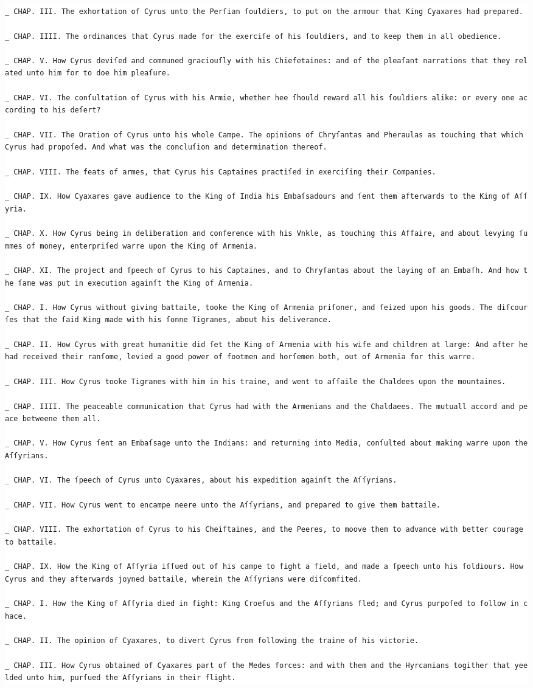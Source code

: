     _ CHAP. III. The exhortation of Cyrus unto the Perſian ſouldiers, to put on the armour that King Cyaxares had prepared.

    _ CHAP. IIII. The ordinances that Cyrus made for the exerciſe of his ſouldiers, and to keep them in all obedience.

    _ CHAP. V. How Cyrus deviſed and communed graciouſly with his Chiefetaines: and of the pleaſant narrations that they related unto him for to doe him pleaſure.

    _ CHAP. VI. The conſultation of Cyrus with his Armie, whether hee ſhould reward all his ſouldiers alike: or every one according to his deſert?

    _ CHAP. VII. The Oration of Cyrus unto his whole Campe. The opinions of Chryſantas and Pheraulas as touching that which Cyrus had propoſed. And what was the concluſion and determination thereof.

    _ CHAP. VIII. The feats of armes, that Cyrus his Captaines practiſed in exerciſing their Companies.

    _ CHAP. IX. How Cyaxares gave audience to the King of India his Embaſsadours and ſent them afterwards to the King of Aſſyria.

    _ CHAP. X. How Cyrus being in deliberation and conference with his Vnkle, as touching this Affaire, and about levying ſummes of money, enterpriſed warre upon the King of Armenia.

    _ CHAP. XI. The project and ſpeech of Cyrus to his Captaines, and to Chryſantas about the laying of an Embaſh. And how the ſame was put in execution againſt the King of Armenia.

    _ CHAP. I. How Cyrus without giving battaile, tooke the King of Armenia priſoner, and ſeized upon his goods. The diſcourſes that the ſaid King made with his ſonne Tigranes, about his deliverance.

    _ CHAP. II. How Cyrus with great humanitie did ſet the King of Armenia with his wife and children at large: And after he had received their ranſome, levied a good power of footmen and horſemen both, out of Armenia for this warre.

    _ CHAP. III. How Cyrus tooke Tigranes with him in his traine, and went to aſſaile the Chaldees upon the mountaines.

    _ CHAP. IIII. The peaceable communication that Cyrus had with the Armenians and the Chaldaees. The mutuall accord and peace betweene them all.

    _ CHAP. V. How Cyrus ſent an Embaſsage unto the Indians: and returning into Media, conſulted about making warre upon the Aſſyrians.

    _ CHAP. VI. The ſpeech of Cyrus unto Cyaxares, about his expedition againſt the Aſſyrians.

    _ CHAP. VII. How Cyrus went to encampe neere unto the Aſſyrians, and prepared to give them battaile.

    _ CHAP. VIII. The exhortation of Cyrus to his Cheiftaines, and the Peeres, to moove them to advance with better courage to battaile.

    _ CHAP. IX. How the King of Aſſyria iſſued out of his campe to fight a field, and made a ſpeech unto his ſoldiours. How Cyrus and they afterwards joyned battaile, wherein the Aſſyrians were diſcomfited.

    _ CHAP. I. How the King of Aſſyria died in fight: King Croeſus and the Aſſyrians fled; and Cyrus purpoſed to follow in chace.

    _ CHAP. II. The opinion of Cyaxares, to divert Cyrus from following the traine of his victorie.

    _ CHAP. III. How Cyrus obtained of Cyaxares part of the Medes forces: and with them and the Hyrcanians togither that yeelded unto him, purſued the Aſſyrians in their flight.
